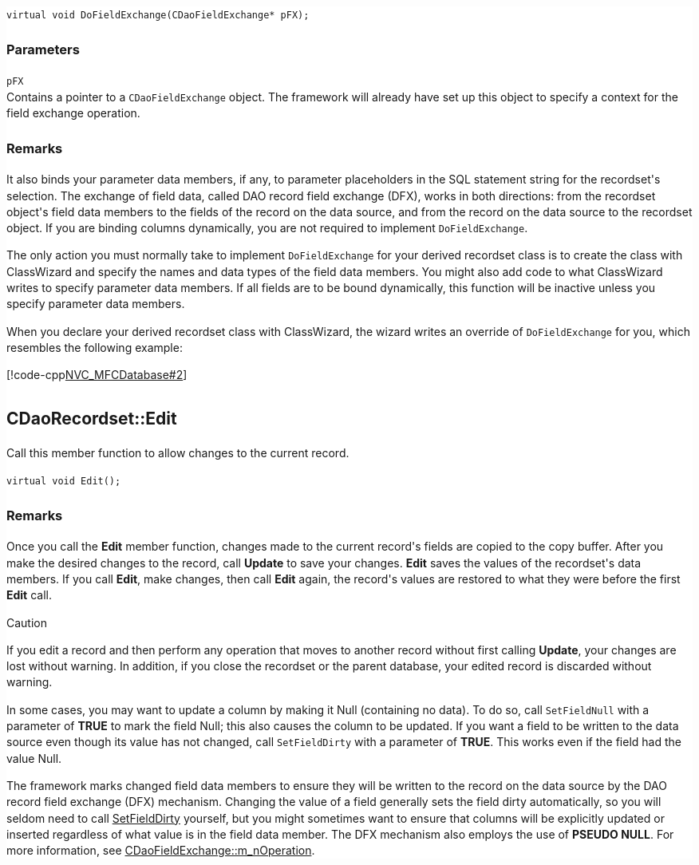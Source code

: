 ```  
virtual void DoFieldExchange(CDaoFieldExchange* pFX);
```  
  
### Parameters  
 `pFX`  
 Contains a pointer to a `CDaoFieldExchange` object. The framework will already have set up this object to specify a context for the field exchange operation.  
  
### Remarks  
 It also binds your parameter data members, if any, to parameter placeholders in the SQL statement string for the recordset's selection. The exchange of field data, called DAO record field exchange (DFX), works in both directions: from the recordset object's field data members to the fields of the record on the data source, and from the record on the data source to the recordset object. If you are binding columns dynamically, you are not required to implement `DoFieldExchange`.  
  
 The only action you must normally take to implement `DoFieldExchange` for your derived recordset class is to create the class with ClassWizard and specify the names and data types of the field data members. You might also add code to what ClassWizard writes to specify parameter data members. If all fields are to be bound dynamically, this function will be inactive unless you specify parameter data members.  
  
 When you declare your derived recordset class with ClassWizard, the wizard writes an override of `DoFieldExchange` for you, which resembles the following example:  
  
 [!code-cpp[NVC_MFCDatabase#2](../../mfc/codesnippet/cpp/cdaorecordset-class_2.cpp)]  
  
##  <a name="edit"></a>  CDaoRecordset::Edit  
 Call this member function to allow changes to the current record.  
  
```  
virtual void Edit();
```  
  
### Remarks  
 Once you call the **Edit** member function, changes made to the current record's fields are copied to the copy buffer. After you make the desired changes to the record, call **Update** to save your changes. **Edit** saves the values of the recordset's data members. If you call **Edit**, make changes, then call **Edit** again, the record's values are restored to what they were before the first **Edit** call.  
  
> [!CAUTION]
>  If you edit a record and then perform any operation that moves to another record without first calling **Update**, your changes are lost without warning. In addition, if you close the recordset or the parent database, your edited record is discarded without warning.  
  
 In some cases, you may want to update a column by making it Null (containing no data). To do so, call `SetFieldNull` with a parameter of **TRUE** to mark the field Null; this also causes the column to be updated. If you want a field to be written to the data source even though its value has not changed, call `SetFieldDirty` with a parameter of **TRUE**. This works even if the field had the value Null.  
  
 The framework marks changed field data members to ensure they will be written to the record on the data source by the DAO record field exchange (DFX) mechanism. Changing the value of a field generally sets the field dirty automatically, so you will seldom need to call [SetFieldDirty](#setfielddirty) yourself, but you might sometimes want to ensure that columns will be explicitly updated or inserted regardless of what value is in the field data member. The DFX mechanism also employs the use of **PSEUDO NULL**. For more information, see [CDaoFieldExchange::m_nOperation](../../mfc/reference/cdaofieldexchange-class.md#m_noperation).  
  